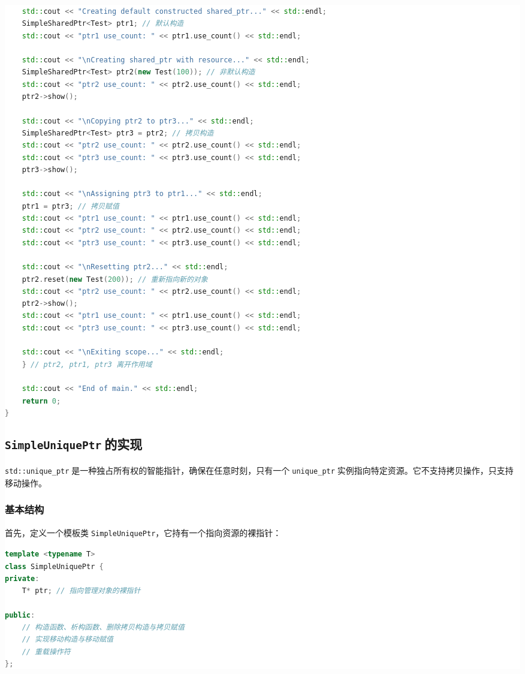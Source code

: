 ```cpp
    std::cout << "Creating default constructed shared_ptr..." << std::endl;
    SimpleSharedPtr<Test> ptr1; // 默认构造
    std::cout << "ptr1 use_count: " << ptr1.use_count() << std::endl;

    std::cout << "\nCreating shared_ptr with resource..." << std::endl;
    SimpleSharedPtr<Test> ptr2(new Test(100)); // 非默认构造
    std::cout << "ptr2 use_count: " << ptr2.use_count() << std::endl;
    ptr2->show();

    std::cout << "\nCopying ptr2 to ptr3..." << std::endl;
    SimpleSharedPtr<Test> ptr3 = ptr2; // 拷贝构造
    std::cout << "ptr2 use_count: " << ptr2.use_count() << std::endl;
    std::cout << "ptr3 use_count: " << ptr3.use_count() << std::endl;
    ptr3->show();

    std::cout << "\nAssigning ptr3 to ptr1..." << std::endl;
    ptr1 = ptr3; // 拷贝赋值
    std::cout << "ptr1 use_count: " << ptr1.use_count() << std::endl;
    std::cout << "ptr2 use_count: " << ptr2.use_count() << std::endl;
    std::cout << "ptr3 use_count: " << ptr3.use_count() << std::endl;

    std::cout << "\nResetting ptr2..." << std::endl;
    ptr2.reset(new Test(200)); // 重新指向新的对象
    std::cout << "ptr2 use_count: " << ptr2.use_count() << std::endl;
    ptr2->show();
    std::cout << "ptr1 use_count: " << ptr1.use_count() << std::endl;
    std::cout << "ptr3 use_count: " << ptr3.use_count() << std::endl;

    std::cout << "\nExiting scope..." << std::endl;
    } // ptr2, ptr1, ptr3 离开作用域

    std::cout << "End of main." << std::endl;
    return 0;
}
```



## `SimpleUniquePtr` 的实现



`std::unique_ptr` 是一种独占所有权的智能指针，确保在任意时刻，只有一个 `unique_ptr` 实例指向特定资源。它不支持拷贝操作，只支持移动操作。



### 基本结构



首先，定义一个模板类 `SimpleUniquePtr`，它持有一个指向资源的裸指针：



```cpp
template <typename T>
class SimpleUniquePtr {
private:
    T* ptr; // 指向管理对象的裸指针

public:
    // 构造函数、析构函数、删除拷贝构造与拷贝赋值
    // 实现移动构造与移动赋值
    // 重载操作符
};
```
